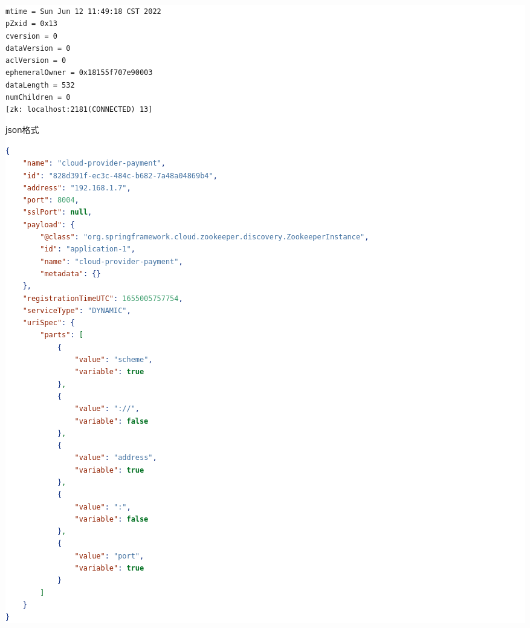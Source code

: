 ```shell
mtime = Sun Jun 12 11:49:18 CST 2022
pZxid = 0x13
cversion = 0
dataVersion = 0
aclVersion = 0
ephemeralOwner = 0x18155f707e90003
dataLength = 532
numChildren = 0
[zk: localhost:2181(CONNECTED) 13]
```



json格式

```json
{
    "name": "cloud-provider-payment",
    "id": "828d391f-ec3c-484c-b682-7a48a04869b4",
    "address": "192.168.1.7",
    "port": 8004,
    "sslPort": null,
    "payload": {
        "@class": "org.springframework.cloud.zookeeper.discovery.ZookeeperInstance",
        "id": "application-1",
        "name": "cloud-provider-payment",
        "metadata": {}
    },
    "registrationTimeUTC": 1655005757754,
    "serviceType": "DYNAMIC",
    "uriSpec": {
        "parts": [
            {
                "value": "scheme",
                "variable": true
            },
            {
                "value": "://",
                "variable": false
            },
            {
                "value": "address",
                "variable": true
            },
            {
                "value": ":",
                "variable": false
            },
            {
                "value": "port",
                "variable": true
            }
        ]
    }
}
```
